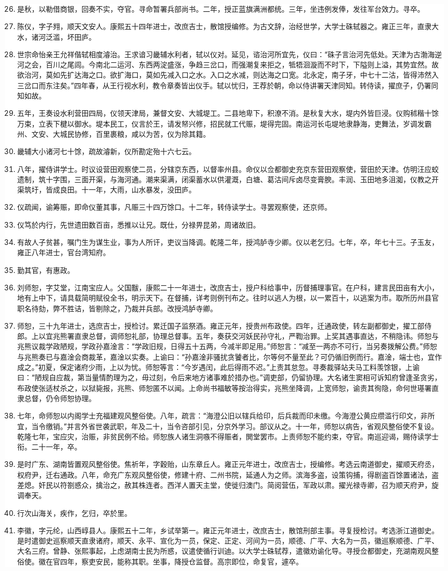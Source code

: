 26. <span id="列传七十八-26"></span>
是秋，以勒借商银，回奏不实，夺官。寻命暂署兵部尚书。二年，授正蓝旗满洲都统。三年，坐违例发俸，发往军台效力。寻卒。

27. <span id="列传七十八-27"></span>
陈仪，字子翙，顺天文安人。康熙五十四年进士，改庶吉士，散馆授编修。为古文辞，治经世学，大学士硃轼器之。雍正三年，直隶大水，诸河泛滥，坏田庐。

28. <span id="列传七十八-28"></span>
世宗命怡亲王允祥偕轼相度濬治。王求谙习畿辅水利者，轼以仪对。延见，谘治河所宜先，仪曰：“硃子言治河先低处。天津为古渤海逆河之会，百川之尾闾。今南北二运河、东西两淀盛涨，争趋三岔口，而强潮复来拒之，牴牾洄漩而不时下，下隘则上溢，其势宜然。故欲治河，莫如先扩达海之口。欲扩海口，莫如先减入口之水。入口之水减，则达海之口宽。北永定，南子牙，中七十二沽，皆得沛然入三岔口而东注矣。”四年春，从王行视水利，教令章奏皆出仪手。轼以忧归，王荐於朝，命以侍讲署天津同知。转侍读，擢庶子，仍署同知如故。

29. <span id="列传七十八-29"></span>
五年，王奏设水利营田四局，仪领天津局，兼督文安、大城堤工。二县地卑下，积潦不消。是秋复大水，堤内外皆巨浸。仪购秫稭十馀万束，立表下楗以御水。堤本民工，仪言於王，请发帑兴修，招民就工代赈，堤得完固。南运河长屯堤地隶静海，吏舞法，岁调发霸州、文安、大城民协修，百里裹粮，咸以为苦，仪为除其籍。

30. <span id="列传七十八-30"></span>
畿辅大小诸河七十馀，疏故濬新，仪所勘定殆十六七云。

31. <span id="列传七十八-31"></span>
八年，擢侍讲学士。时议设营田观察使二员，分辖京东西，以督率州县。命仪以佥都御史充京东营田观察使，营田於天津。仿明汪应蛟遗制，筑十字围，三面开渠，与海河通。潮来渠满，闭渠蓄水以供灌溉，白塘、葛沽间斥卤尽变膏腴。丰润、玉田地多沮洳，仪教之开渠筑圩，皆成良田。十一年，大雨，山水暴发，没田庐。

32. <span id="列传七十八-32"></span>
仪疏闻，谕筹赈，即命仪董其事，凡赈三十四万馀口。十二年，转侍读学士。寻罢观察使，还京师。

33. <span id="列传七十八-33"></span>
仪笃於内行，先世遗田数百亩，悉推以让兄。既仕，分禄畀昆弟，周诸故旧。

34. <span id="列传七十八-34"></span>
有故人子贫甚，嘱门生为谋生业，事为人所讦，吏议当降调。乾隆二年，授鸿胪寺少卿。仪以老乞归。七年，卒，年七十三。子玉友，雍正八年进士，官台湾知府。

35. <span id="列传七十八-35"></span>
勤其官，有惠政。

36. <span id="列传七十八-36"></span>
刘师恕，字艾堂，江南宝应人。父国黻，康熙二十一年进士，改庶吉士，授户科给事中，历督捕理事官。在户科，建言民田亩有大小，地有上中下，请具载简明赋役全书，明示天下。在督捕，详考则例刊布之。往时以逃人为根，以一累百十，以逃案为市。取所历州县官职名待劾，弊不胜诘，皆剔除之，乃裁并兵部。改授鸿胪寺卿。

37. <span id="列传七十八-37"></span>
师恕，三十九年进士，选庶吉士，授检讨。累迁国子监祭酒。雍正元年，授贵州布政使。四年，迁通政使，转左副都御史，擢工部侍郎。上以宜兆熊署直隶总督，调师恕礼部，协理总督事。五年，奏获交河妖民孙守礼，严鞫治罪。上奖其遇事直达，不稍隐讳。师恕与兆熊议裁学政陋规，学政孙嘉淦言：“学政旧规，日得五十五两，今减半即足用。”师恕言：“减至一两亦不可行，当另奏拨解公费。”师恕与兆熊奏已与嘉淦会商裁革，嘉淦以实奏。上谕曰：“孙嘉淦非骚扰贪饕者比，尔等何不量至此？可仍循旧例而行。嘉淦，端士也，宜作成之。”初夏，保定诸府少雨，上以为忧。师恕等言：“今岁遇闰，此后得雨不迟。”上责其怠忽。寻奏裁驿站夫马工料羡馀银，上谕曰：“陋规自应裁，第当量情酌理为之，毋过刻，令后来地方诸事难於措办也。”调吏部，仍留协理。大名诸生窦相可诉知府曾逢圣贪劣，布政使张适杖杀之，以狱毙报，兆熊、师恕匿不以闻。上命尚书福敏等按治得实，兆熊坐降调，上宽师恕，谕责其徇隐，命何世璂署直隶总督，仍令师恕协理。

38. <span id="列传七十八-38"></span>
七年，命师恕以内阁学士充福建观风整俗使。八年，疏言：“海澄公旧以辖兵给印，后兵裁而印未缴。今海澄公黄应缵滥行印文，非所宜，当令缴销。”并言外省世袭武职，年及二十，当令咨部引见，分京外学习。部议从之。十一年，师恕以病告，省观风整俗使不复设。乾隆七年，宝应灾，治赈，非贫民例不给。师恕族人诸生洞嗾不得赈者，閧堂罢市。上责师恕不能约束，夺官。南巡迎谒，赐侍读学士衔。二十一年，卒。

39. <span id="列传七十八-39"></span>
是时广东、湖南皆置观风整俗使。焦祈年，字穀贻，山东章丘人。雍正元年进士，改庶吉士，授编修。考选云南道御史，擢顺天府丞，权府尹，迁右通政。八年，命充广东观风整俗使，修建十府、二州书院，延通人为之师。滨海多盗，设策钩捕，得剧盗百馀置诸法，盗差熄。奸民以符劄惑众，擒治之，赦其株连者。西洋人置天主堂，使徙归澳门。简阅营伍，军政以肃。擢光禄寺卿，召为顺天府尹，旋调奉天。

40. <span id="列传七十八-40"></span>
行次山海关，疾作，乞归，卒於里。

41. <span id="列传七十八-41"></span>
李徽，字元纶，山西崞县人。康熙五十二年，乡试举第一。雍正元年进士，改庶吉士，散馆刑部主事。寻复授检讨。考选浙江道御史。是时遣御史巡察顺天直隶诸府，顺天、永平、宣化为一员，保定、正定、河间为一员，顺德、广平、大名为一员，徽巡察顺德、广平、大名三府。曾静、张熙事起，上虑湖南士民为所惑，议遣使循行训迪。以大学士硃轼荐，遣徽劝谕化导。寻授佥都御史，充湖南观风整俗使。徽在官四年，察吏安民，能称其职。坐事，降授仓监督。高宗即位，命复官，遽卒。
